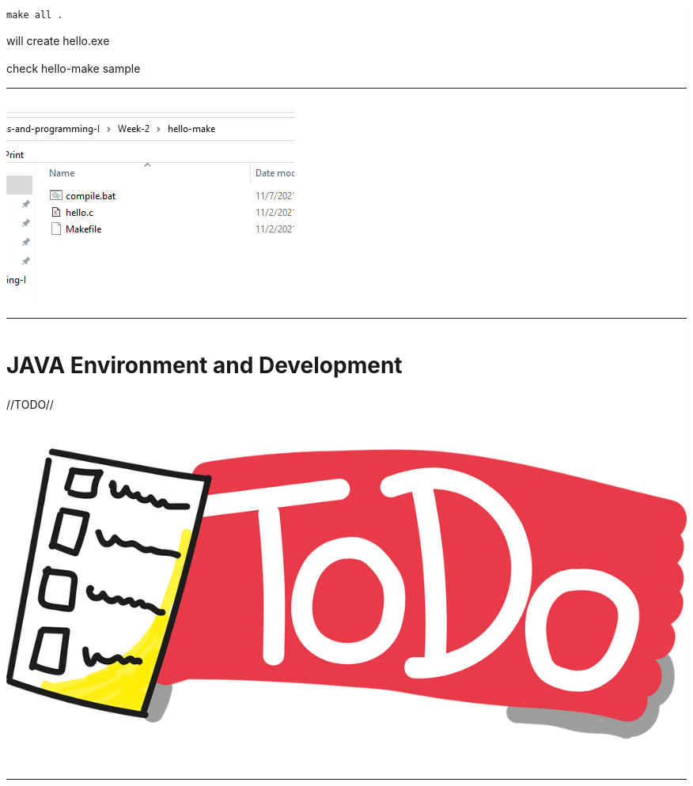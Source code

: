 ```batch
make all .
```

will create hello.exe

check hello-make sample

---

![alt:"alt" height:450px center](assets/2021-11-07-01-45-59-image.png)

---

# JAVA Environment and Development

//TODO//

![alt:"alt" height:200px center](assets/todo.png)

---